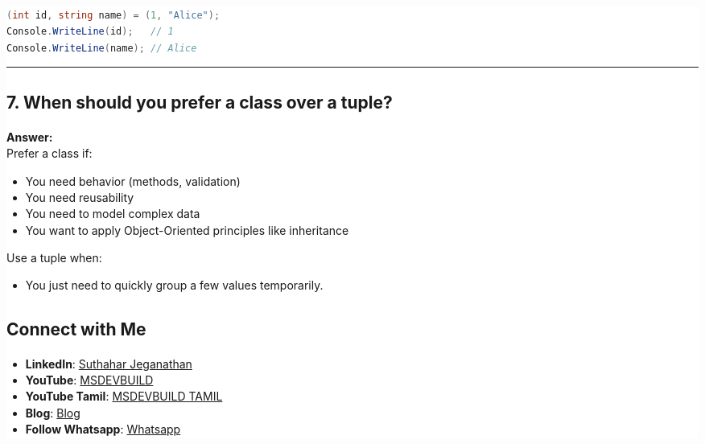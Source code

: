 ```csharp
(int id, string name) = (1, "Alice");
Console.WriteLine(id);   // 1
Console.WriteLine(name); // Alice
```

---

## 7. **When should you prefer a class over a tuple?**
**Answer:**  
Prefer a class if:
- You need behavior (methods, validation)
- You need reusability
- You need to model complex data
- You want to apply Object-Oriented principles like inheritance

Use a tuple when:
- You just need to quickly group a few values temporarily.
 ## Connect with Me
- **LinkedIn**: [Suthahar Jeganathan](https://www.linkedin.com/in/jssuthahar/)
- **YouTube**: [MSDEVBUILD](https://www.youtube.com/@MSDEVBUILD)
- **YouTube Tamil**: [MSDEVBUILD TAMIL](https://www.youtube.com/@MSDEVBUILDTamil)
- **Blog**: [Blog](https://www.msdevbuild.com/)
- **Follow Whatsapp**: [Whatsapp](https://www.whatsapp.com/channel/0029Va5j2rHEFeXcTlUhQB0J)
